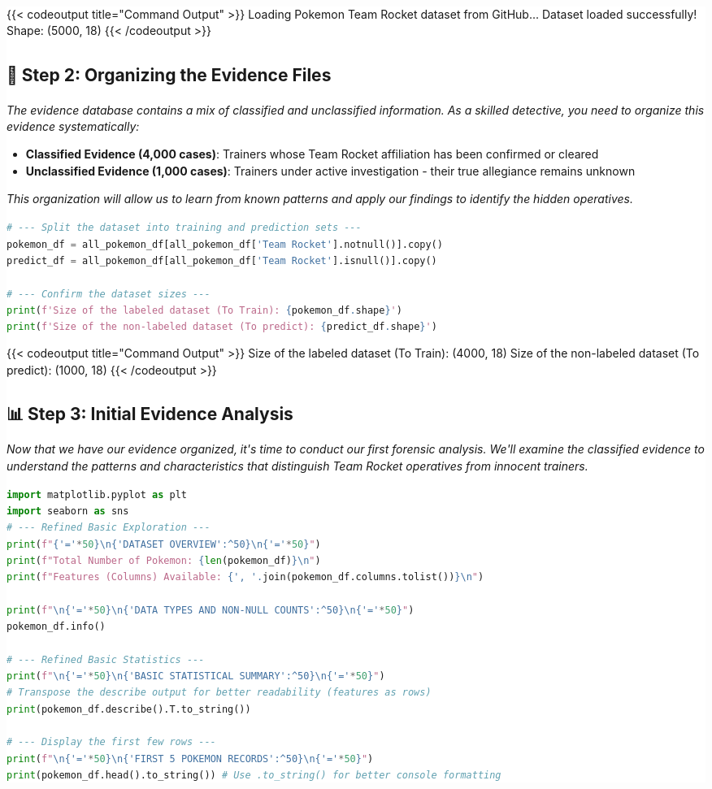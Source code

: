 
{{< codeoutput title="Command Output" >}}
Loading Pokemon Team Rocket dataset from GitHub...
Dataset loaded successfully! Shape: (5000, 18)
{{< /codeoutput >}}









## 🎯 **Step 2: Organizing the Evidence Files**

*The evidence database contains a mix of classified and unclassified information. As a skilled detective, you need to organize this evidence systematically:*

* **Classified Evidence (4,000 cases)**: Trainers whose Team Rocket affiliation has been confirmed or cleared
* **Unclassified Evidence (1,000 cases)**: Trainers under active investigation - their true allegiance remains unknown

*This organization will allow us to learn from known patterns and apply our findings to identify the hidden operatives.*


```python {open=true, lineNos=true}
# --- Split the dataset into training and prediction sets ---
pokemon_df = all_pokemon_df[all_pokemon_df['Team Rocket'].notnull()].copy()
predict_df = all_pokemon_df[all_pokemon_df['Team Rocket'].isnull()].copy()

# --- Confirm the dataset sizes ---
print(f'Size of the labeled dataset (To Train): {pokemon_df.shape}')
print(f'Size of the non-labeled dataset (To predict): {predict_df.shape}')
```


{{< codeoutput title="Command Output" >}}
Size of the labeled dataset (To Train): (4000, 18)
Size of the non-labeled dataset (To predict): (1000, 18)
{{< /codeoutput >}}

## 📊 **Step 3: Initial Evidence Analysis**

*Now that we have our evidence organized, it's time to conduct our first forensic analysis. We'll examine the classified evidence to understand the patterns and characteristics that distinguish Team Rocket operatives from innocent trainers.*

```python {open=true, lineNos=true}
import matplotlib.pyplot as plt
import seaborn as sns
# --- Refined Basic Exploration ---
print(f"{'='*50}\n{'DATASET OVERVIEW':^50}\n{'='*50}")
print(f"Total Number of Pokemon: {len(pokemon_df)}\n")
print(f"Features (Columns) Available: {', '.join(pokemon_df.columns.tolist())}\n")

print(f"\n{'='*50}\n{'DATA TYPES AND NON-NULL COUNTS':^50}\n{'='*50}")
pokemon_df.info()

# --- Refined Basic Statistics ---
print(f"\n{'='*50}\n{'BASIC STATISTICAL SUMMARY':^50}\n{'='*50}")
# Transpose the describe output for better readability (features as rows)
print(pokemon_df.describe().T.to_string())

# --- Display the first few rows ---
print(f"\n{'='*50}\n{'FIRST 5 POKEMON RECORDS':^50}\n{'='*50}")
print(pokemon_df.head().to_string()) # Use .to_string() for better console formatting
```
